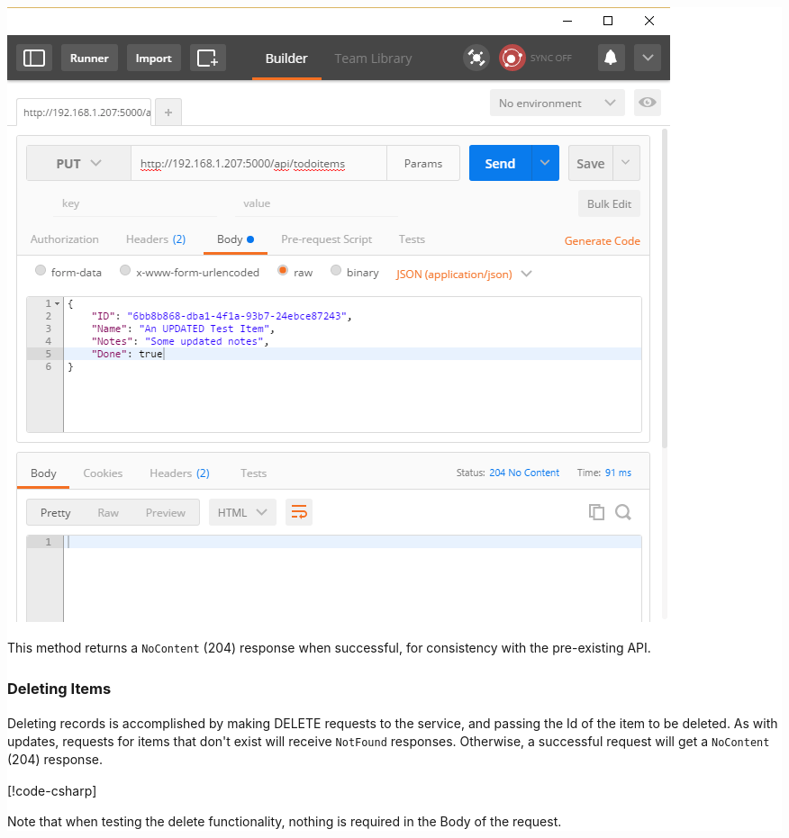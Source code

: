 ![Postman console showing a PUT and response](native-mobile-backend/_static/postman-put.png)

This method returns a `NoContent` (204) response when successful, for consistency with the pre-existing API.

### Deleting Items

Deleting records is accomplished by making DELETE requests to the service, and passing the Id of the item to be deleted. As with updates, requests for items that don't exist will receive `NotFound` responses. Otherwise, a successful request will get a `NoContent` (204) response.

[!code-csharp[](native-mobile-backend/sample/ToDoApi/src/ToDoApi/Controllers/ToDoItemsController.cs?range=66-80)]

Note that when testing the delete functionality, nothing is required in the Body of the request.
